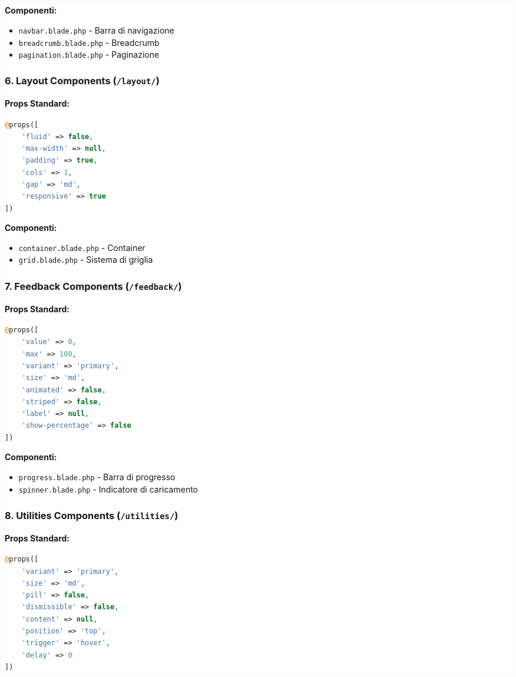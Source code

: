 **Componenti:**
- `navbar.blade.php` - Barra di navigazione
- `breadcrumb.blade.php` - Breadcrumb
- `pagination.blade.php` - Paginazione

### 6. Layout Components (`/layout/`)

**Props Standard:**
```php
@props([
    'fluid' => false,
    'max-width' => null,
    'padding' => true,
    'cols' => 1,
    'gap' => 'md',
    'responsive' => true
])
```

**Componenti:**
- `container.blade.php` - Container
- `grid.blade.php` - Sistema di griglia

### 7. Feedback Components (`/feedback/`)

**Props Standard:**
```php
@props([
    'value' => 0,
    'max' => 100,
    'variant' => 'primary',
    'size' => 'md',
    'animated' => false,
    'striped' => false,
    'label' => null,
    'show-percentage' => false
])
```

**Componenti:**
- `progress.blade.php` - Barra di progresso
- `spinner.blade.php` - Indicatore di caricamento

### 8. Utilities Components (`/utilities/`)

**Props Standard:**
```php
@props([
    'variant' => 'primary',
    'size' => 'md',
    'pill' => false,
    'dismissible' => false,
    'content' => null,
    'position' => 'top',
    'trigger' => 'hover',
    'delay' => 0
])
```
